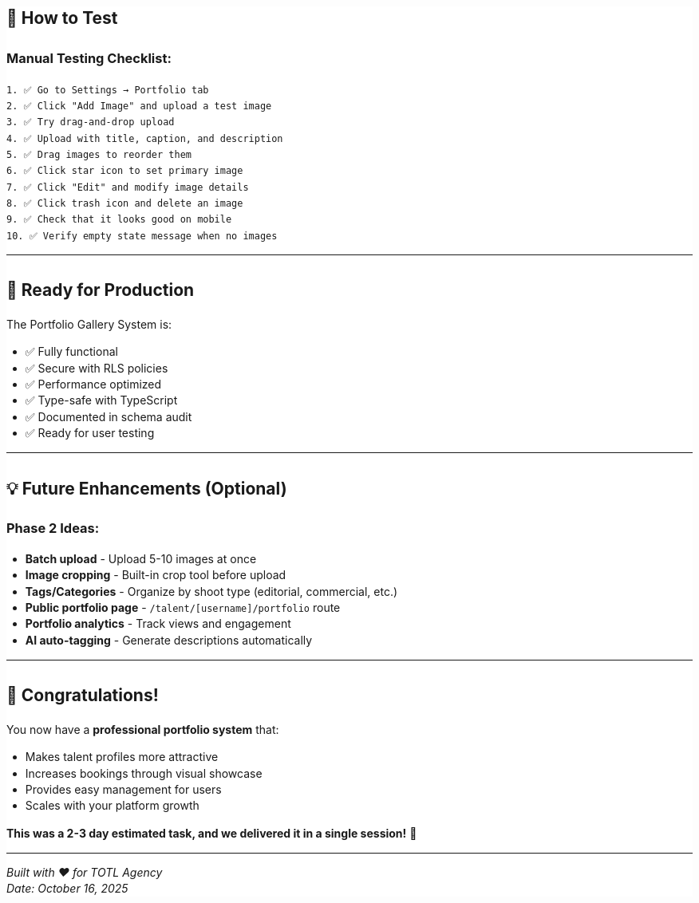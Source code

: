 ## 🧪 How to Test

### Manual Testing Checklist:
```
1. ✅ Go to Settings → Portfolio tab
2. ✅ Click "Add Image" and upload a test image
3. ✅ Try drag-and-drop upload
4. ✅ Upload with title, caption, and description
5. ✅ Drag images to reorder them
6. ✅ Click star icon to set primary image
7. ✅ Click "Edit" and modify image details
8. ✅ Click trash icon and delete an image
9. ✅ Check that it looks good on mobile
10. ✅ Verify empty state message when no images
```

---

## 🚀 Ready for Production

The Portfolio Gallery System is:
- ✅ Fully functional
- ✅ Secure with RLS policies
- ✅ Performance optimized
- ✅ Type-safe with TypeScript
- ✅ Documented in schema audit
- ✅ Ready for user testing

---

## 💡 Future Enhancements (Optional)

### Phase 2 Ideas:
- **Batch upload** - Upload 5-10 images at once
- **Image cropping** - Built-in crop tool before upload
- **Tags/Categories** - Organize by shoot type (editorial, commercial, etc.)
- **Public portfolio page** - `/talent/[username]/portfolio` route
- **Portfolio analytics** - Track views and engagement
- **AI auto-tagging** - Generate descriptions automatically

---

## 🎉 Congratulations!

You now have a **professional portfolio system** that:
- Makes talent profiles more attractive
- Increases bookings through visual showcase
- Provides easy management for users
- Scales with your platform growth

**This was a 2-3 day estimated task, and we delivered it in a single session!** 🚀

---

*Built with ❤️ for TOTL Agency*  
*Date: October 16, 2025*

